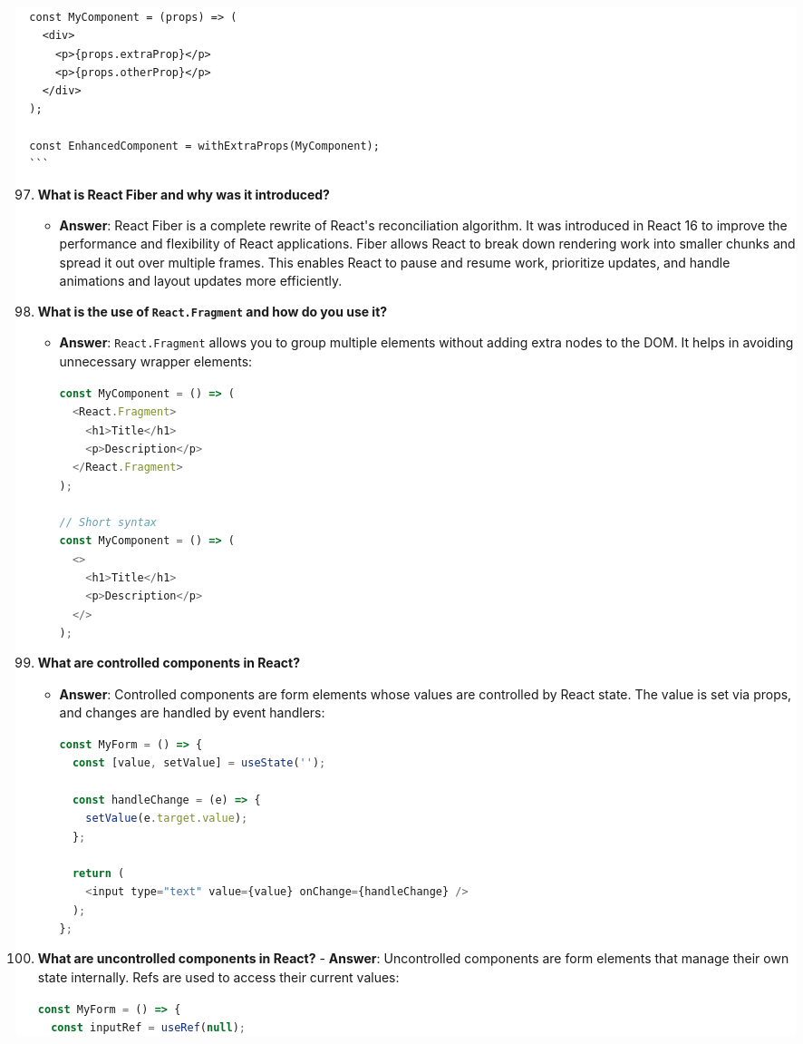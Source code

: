       const MyComponent = (props) => (
        <div>
          <p>{props.extraProp}</p>
          <p>{props.otherProp}</p>
        </div>
      );

      const EnhancedComponent = withExtraProps(MyComponent);
      ```

97. **What is React Fiber and why was it introduced?**
    - **Answer**: React Fiber is a complete rewrite of React's reconciliation algorithm. It was introduced in React 16 to improve the performance and flexibility of React applications. Fiber allows React to break down rendering work into smaller chunks and spread it out over multiple frames. This enables React to pause and resume work, prioritize updates, and handle animations and layout updates more efficiently.

98. **What is the use of `React.Fragment` and how do you use it?**
    - **Answer**: `React.Fragment` allows you to group multiple elements without adding extra nodes to the DOM. It helps in avoiding unnecessary wrapper elements:
      ```javascript
      const MyComponent = () => (
        <React.Fragment>
          <h1>Title</h1>
          <p>Description</p>
        </React.Fragment>
      );

      // Short syntax
      const MyComponent = () => (
        <>
          <h1>Title</h1>
          <p>Description</p>
        </>
      );
      ```

99. **What are controlled components in React?**
    - **Answer**: Controlled components are form elements whose values are controlled by React state. The value is set via props, and changes are handled by event handlers:
      ```javascript
      const MyForm = () => {
        const [value, setValue] = useState('');

        const handleChange = (e) => {
          setValue(e.target.value);
        };

        return (
          <input type="text" value={value} onChange={handleChange} />
        );
      };
      ```

100. **What are uncontrolled components in React?**
    - **Answer**: Uncontrolled components are form elements that manage their own state internally. Refs are used to access their current values:
      ```javascript
      const MyForm = () => {
        const inputRef = useRef(null);
